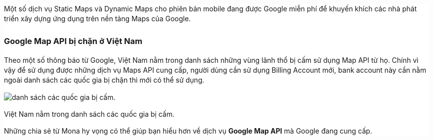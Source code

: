 Một số dịch vụ Static Maps và Dynamic Maps cho phiên bản mobile đang được Google miễn phí để khuyến khích các nhà phát triển xây dựng ứng dụng trên nền tảng Maps của Google.



### Google Map API bị chặn ở Việt Nam

Theo một số thông báo từ Google, Việt Nam nằm trong danh sách những vùng lãnh thổ bị cấm sử dụng Map API từ họ. Chính vì vậy để sử dụng được những dịch vụ Maps API cung cấp, người dùng cần sử dụng Billing Account mới, bank account này cần nằm ngoài danh sách các quốc gia bị chặn thì mới có thể sử dụng.

![danh sách các quốc gia bị cấm.](https://mona.media/wp-content/uploads/2019/12/danh-sach-bi-chan.jpg)

Việt Nam nằm trong danh sách các quốc gia bị cấm.

Những chia sẻ từ Mona hy vọng có thể giúp bạn hiểu hơn về dịch vụ **Google Map API** mà Google đang cung cấp.

